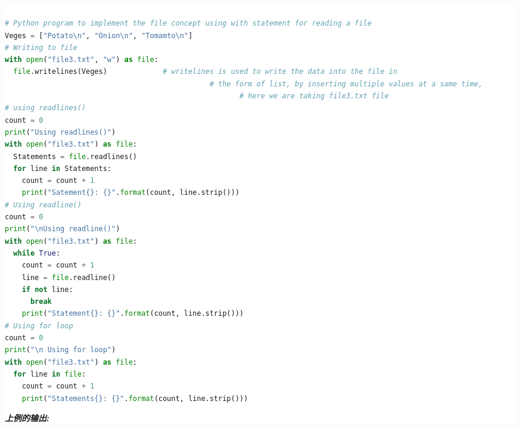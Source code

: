 ```py

# Python program to implement the file concept using with statement for reading a file
Veges = ["Potato\n", "Onion\n", "Tomamto\n"]                             
# Writing to file
with open("file3.txt", "w") as file:     
  file.writelines(Veges)             # writelines is used to write the data into the file in                                                
                                                # the form of list, by inserting multiple values at a same time, 
                                                       # here we are taking file3.txt file 
# using readlines()
count = 0
print("Using readlines()")
with open("file3.txt") as file:
  Statements = file.readlines()
  for line in Statements:
    count = count + 1
    print("Satement{}: {}".format(count, line.strip()))
# Using readline()
count = 0
print("\nUsing readline()")
with open("file3.txt") as file:
  while True:
    count = count + 1
    line = file.readline()
    if not line:
      break
    print("Statement{}: {}".format(count, line.strip()))
# Using for loop
count = 0
print("\n Using for loop")
with open("file3.txt") as file:
  for line in file:
    count = count + 1
    print("Statements{}: {}".format(count, line.strip()))

```

***上例的输出:***
